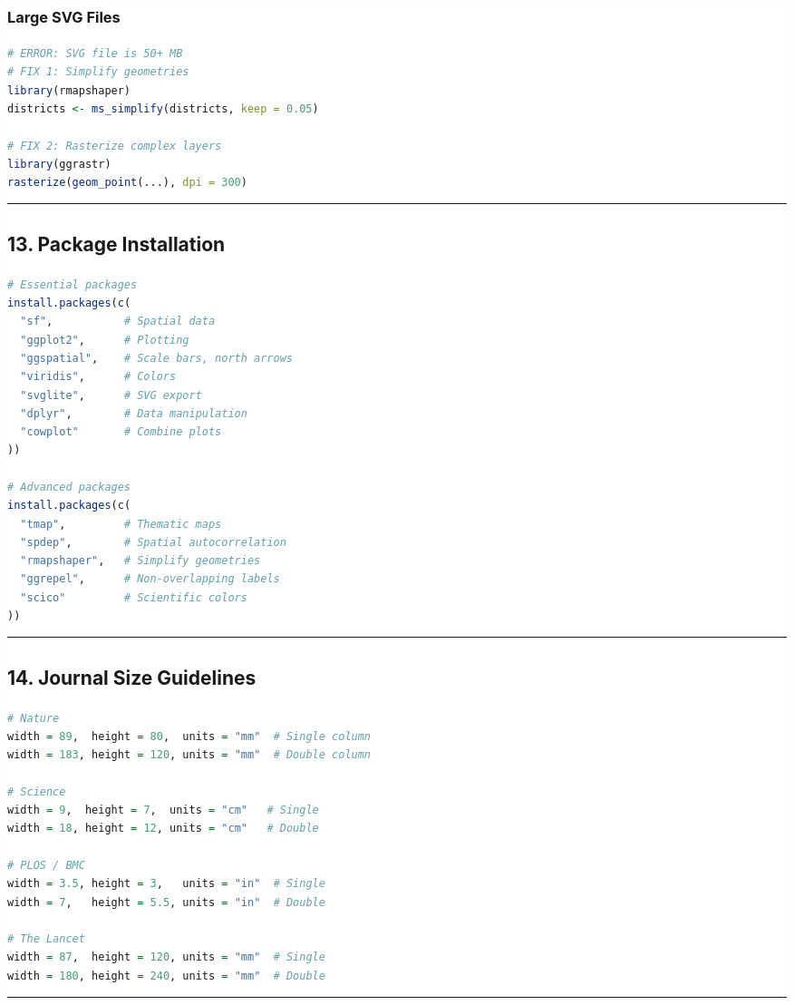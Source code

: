 ### Large SVG Files

```r
# ERROR: SVG file is 50+ MB
# FIX 1: Simplify geometries
library(rmapshaper)
districts <- ms_simplify(districts, keep = 0.05)

# FIX 2: Rasterize complex layers
library(ggrastr)
rasterize(geom_point(...), dpi = 300)
```

---

## 13. Package Installation

```r
# Essential packages
install.packages(c(
  "sf",           # Spatial data
  "ggplot2",      # Plotting
  "ggspatial",    # Scale bars, north arrows
  "viridis",      # Colors
  "svglite",      # SVG export
  "dplyr",        # Data manipulation
  "cowplot"       # Combine plots
))

# Advanced packages
install.packages(c(
  "tmap",         # Thematic maps
  "spdep",        # Spatial autocorrelation
  "rmapshaper",   # Simplify geometries
  "ggrepel",      # Non-overlapping labels
  "scico"         # Scientific colors
))
```

---

## 14. Journal Size Guidelines

```r
# Nature
width = 89,  height = 80,  units = "mm"  # Single column
width = 183, height = 120, units = "mm"  # Double column

# Science
width = 9,  height = 7,  units = "cm"   # Single
width = 18, height = 12, units = "cm"   # Double

# PLOS / BMC
width = 3.5, height = 3,   units = "in"  # Single
width = 7,   height = 5.5, units = "in"  # Double

# The Lancet
width = 87,  height = 120, units = "mm"  # Single
width = 180, height = 240, units = "mm"  # Double
```

---